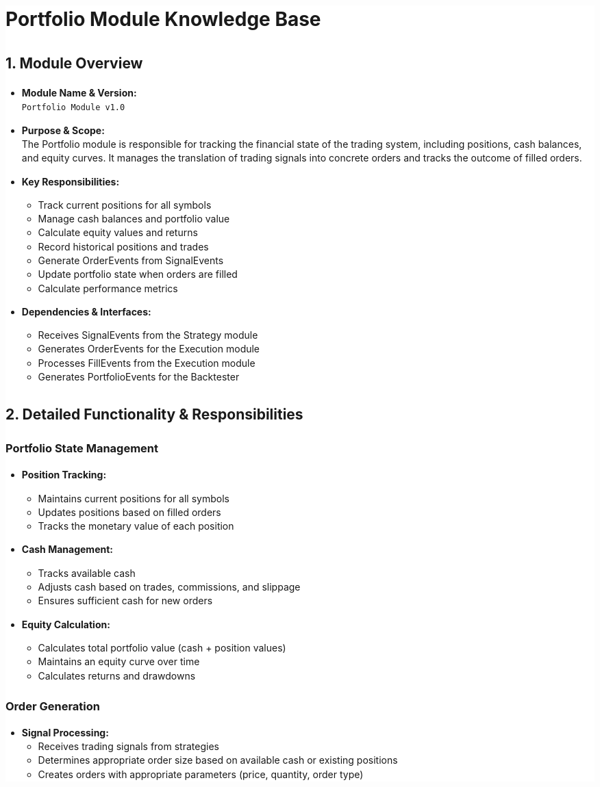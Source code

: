 # Portfolio Module Knowledge Base

## 1. Module Overview
- **Module Name & Version:**  
  `Portfolio Module v1.0`
  
- **Purpose & Scope:**  
  The Portfolio module is responsible for tracking the financial state of the trading system, including positions, cash balances, and equity curves. It manages the translation of trading signals into concrete orders and tracks the outcome of filled orders.

- **Key Responsibilities:**  
  - Track current positions for all symbols
  - Manage cash balances and portfolio value
  - Calculate equity values and returns
  - Record historical positions and trades
  - Generate OrderEvents from SignalEvents
  - Update portfolio state when orders are filled
  - Calculate performance metrics
  
- **Dependencies & Interfaces:**  
  - Receives SignalEvents from the Strategy module
  - Generates OrderEvents for the Execution module
  - Processes FillEvents from the Execution module
  - Generates PortfolioEvents for the Backtester

## 2. Detailed Functionality & Responsibilities

### Portfolio State Management
- **Position Tracking:**
  - Maintains current positions for all symbols
  - Updates positions based on filled orders
  - Tracks the monetary value of each position

- **Cash Management:**
  - Tracks available cash
  - Adjusts cash based on trades, commissions, and slippage
  - Ensures sufficient cash for new orders

- **Equity Calculation:**
  - Calculates total portfolio value (cash + position values)
  - Maintains an equity curve over time
  - Calculates returns and drawdowns

### Order Generation
- **Signal Processing:**
  - Receives trading signals from strategies
  - Determines appropriate order size based on available cash or existing positions
  - Creates orders with appropriate parameters (price, quantity, order type)
